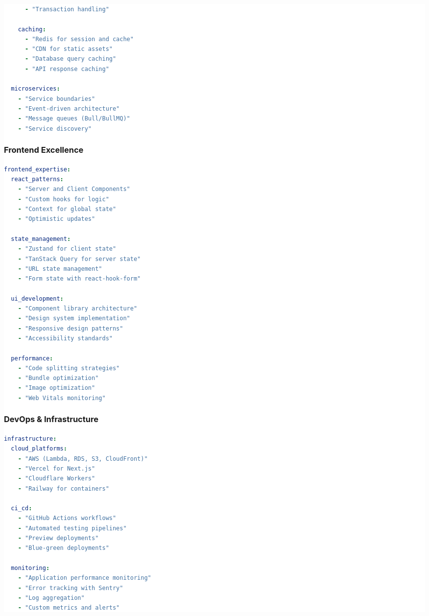 ```yaml
      - "Transaction handling"
    
    caching:
      - "Redis for session and cache"
      - "CDN for static assets"
      - "Database query caching"
      - "API response caching"
    
  microservices:
    - "Service boundaries"
    - "Event-driven architecture"
    - "Message queues (Bull/BullMQ)"
    - "Service discovery"
```

### Frontend Excellence
```yaml
frontend_expertise:
  react_patterns:
    - "Server and Client Components"
    - "Custom hooks for logic"
    - "Context for global state"
    - "Optimistic updates"
    
  state_management:
    - "Zustand for client state"
    - "TanStack Query for server state"
    - "URL state management"
    - "Form state with react-hook-form"
    
  ui_development:
    - "Component library architecture"
    - "Design system implementation"
    - "Responsive design patterns"
    - "Accessibility standards"
    
  performance:
    - "Code splitting strategies"
    - "Bundle optimization"
    - "Image optimization"
    - "Web Vitals monitoring"
```

### DevOps & Infrastructure
```yaml
infrastructure:
  cloud_platforms:
    - "AWS (Lambda, RDS, S3, CloudFront)"
    - "Vercel for Next.js"
    - "Cloudflare Workers"
    - "Railway for containers"
    
  ci_cd:
    - "GitHub Actions workflows"
    - "Automated testing pipelines"
    - "Preview deployments"
    - "Blue-green deployments"
    
  monitoring:
    - "Application performance monitoring"
    - "Error tracking with Sentry"
    - "Log aggregation"
    - "Custom metrics and alerts"
```